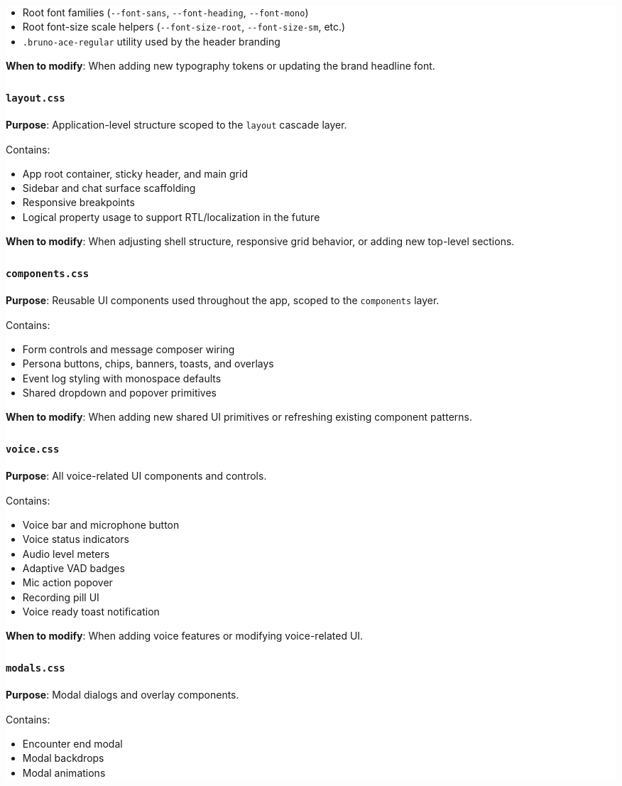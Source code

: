 - Root font families (`--font-sans`, `--font-heading`, `--font-mono`)
- Root font-size scale helpers (`--font-size-root`, `--font-size-sm`, etc.)
- `.bruno-ace-regular` utility used by the header branding

**When to modify**: When adding new typography tokens or updating the brand headline font.

### `layout.css`

**Purpose**: Application-level structure scoped to the `layout` cascade layer.

Contains:

- App root container, sticky header, and main grid
- Sidebar and chat surface scaffolding
- Responsive breakpoints
- Logical property usage to support RTL/localization in the future

**When to modify**: When adjusting shell structure, responsive grid behavior, or adding new top-level sections.

### `components.css`

**Purpose**: Reusable UI components used throughout the app, scoped to the `components` layer.

Contains:

- Form controls and message composer wiring
- Persona buttons, chips, banners, toasts, and overlays
- Event log styling with monospace defaults
- Shared dropdown and popover primitives

**When to modify**: When adding new shared UI primitives or refreshing existing component patterns.

### `voice.css`

**Purpose**: All voice-related UI components and controls.

Contains:

- Voice bar and microphone button
- Voice status indicators
- Audio level meters
- Adaptive VAD badges
- Mic action popover
- Recording pill UI
- Voice ready toast notification

**When to modify**: When adding voice features or modifying voice-related UI.

### `modals.css`

**Purpose**: Modal dialogs and overlay components.

Contains:

- Encounter end modal
- Modal backdrops
- Modal animations
